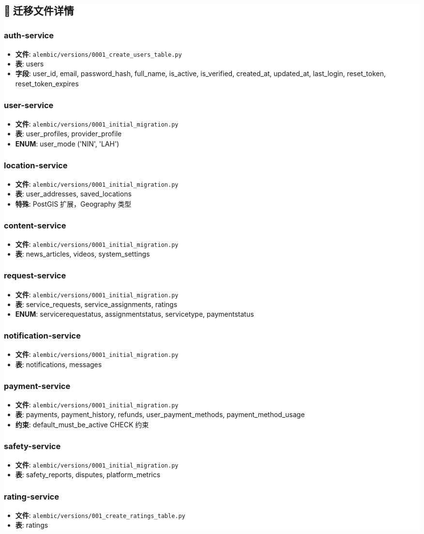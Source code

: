## 📝 迁移文件详情

### auth-service

- **文件**: `alembic/versions/0001_create_users_table.py`
- **表**: users
- **字段**: user_id, email, password_hash, full_name, is_active, is_verified, created_at, updated_at, last_login, reset_token, reset_token_expires

### user-service

- **文件**: `alembic/versions/0001_initial_migration.py`
- **表**: user_profiles, provider_profile
- **ENUM**: user_mode ('NIN', 'LAH')

### location-service

- **文件**: `alembic/versions/0001_initial_migration.py`
- **表**: user_addresses, saved_locations
- **特殊**: PostGIS 扩展，Geography 类型

### content-service

- **文件**: `alembic/versions/0001_initial_migration.py`
- **表**: news_articles, videos, system_settings

### request-service

- **文件**: `alembic/versions/0001_initial_migration.py`
- **表**: service_requests, service_assignments, ratings
- **ENUM**: servicerequestatus, assignmentstatus, servicetype, paymentstatus

### notification-service

- **文件**: `alembic/versions/0001_initial_migration.py`
- **表**: notifications, messages

### payment-service

- **文件**: `alembic/versions/0001_initial_migration.py`
- **表**: payments, payment_history, refunds, user_payment_methods, payment_method_usage
- **约束**: default_must_be_active CHECK 约束

### safety-service

- **文件**: `alembic/versions/0001_initial_migration.py`
- **表**: safety_reports, disputes, platform_metrics

### rating-service

- **文件**: `alembic/versions/001_create_ratings_table.py`
- **表**: ratings
